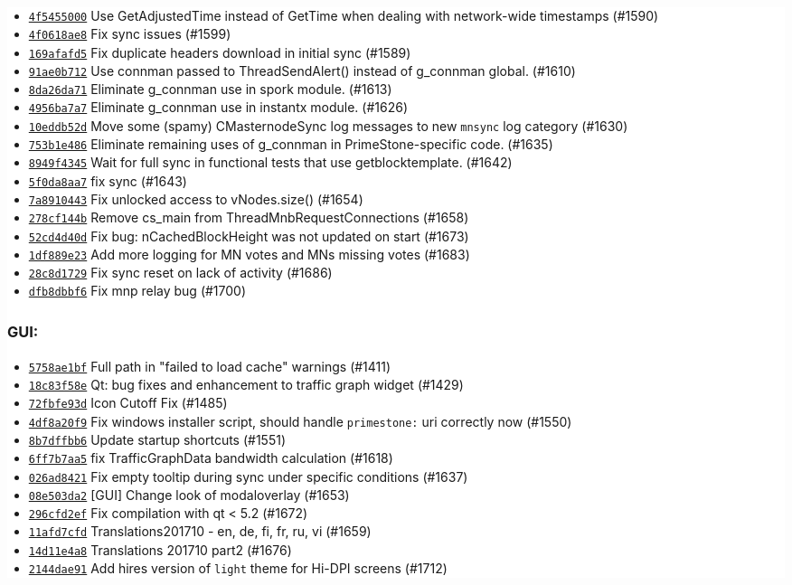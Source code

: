 - [`4f5455000`](https://github.com/primestonepay/primestone/commit/4f5455000) Use GetAdjustedTime instead of GetTime when dealing with network-wide timestamps (#1590)
- [`4f0618ae8`](https://github.com/primestonepay/primestone/commit/4f0618ae8) Fix sync issues (#1599)
- [`169afafd5`](https://github.com/primestonepay/primestone/commit/169afafd5) Fix duplicate headers download in initial sync (#1589)
- [`91ae0b712`](https://github.com/primestonepay/primestone/commit/91ae0b712) Use connman passed to ThreadSendAlert() instead of g_connman global. (#1610)
- [`8da26da71`](https://github.com/primestonepay/primestone/commit/8da26da71) Eliminate g_connman use in spork module. (#1613)
- [`4956ba7a7`](https://github.com/primestonepay/primestone/commit/4956ba7a7) Eliminate g_connman use in instantx module. (#1626)
- [`10eddb52d`](https://github.com/primestonepay/primestone/commit/10eddb52d) Move some (spamy) CMasternodeSync log messages to new `mnsync` log category (#1630)
- [`753b1e486`](https://github.com/primestonepay/primestone/commit/753b1e486) Eliminate remaining uses of g_connman in PrimeStone-specific code. (#1635)
- [`8949f4345`](https://github.com/primestonepay/primestone/commit/8949f4345) Wait for full sync in functional tests that use getblocktemplate. (#1642)
- [`5f0da8aa7`](https://github.com/primestonepay/primestone/commit/5f0da8aa7) fix sync (#1643)
- [`7a8910443`](https://github.com/primestonepay/primestone/commit/7a8910443) Fix unlocked access to vNodes.size() (#1654)
- [`278cf144b`](https://github.com/primestonepay/primestone/commit/278cf144b) Remove cs_main from ThreadMnbRequestConnections (#1658)
- [`52cd4d40d`](https://github.com/primestonepay/primestone/commit/52cd4d40d) Fix bug: nCachedBlockHeight was not updated on start (#1673)
- [`1df889e23`](https://github.com/primestonepay/primestone/commit/1df889e23) Add more logging for MN votes and MNs missing votes (#1683)
- [`28c8d1729`](https://github.com/primestonepay/primestone/commit/28c8d1729) Fix sync reset on lack of activity (#1686)
- [`dfb8dbbf6`](https://github.com/primestonepay/primestone/commit/dfb8dbbf6) Fix mnp relay bug (#1700)

### GUI:
- [`5758ae1bf`](https://github.com/primestonepay/primestone/commit/5758ae1bf) Full path in "failed to load cache" warnings (#1411)
- [`18c83f58e`](https://github.com/primestonepay/primestone/commit/18c83f58e) Qt: bug fixes and enhancement to traffic graph widget  (#1429)
- [`72fbfe93d`](https://github.com/primestonepay/primestone/commit/72fbfe93d) Icon Cutoff Fix (#1485)
- [`4df8a20f9`](https://github.com/primestonepay/primestone/commit/4df8a20f9) Fix windows installer script, should handle `primestone:` uri correctly now (#1550)
- [`8b7dffbb6`](https://github.com/primestonepay/primestone/commit/8b7dffbb6) Update startup shortcuts (#1551)
- [`6ff7b7aa5`](https://github.com/primestonepay/primestone/commit/6ff7b7aa5) fix TrafficGraphData bandwidth calculation (#1618)
- [`026ad8421`](https://github.com/primestonepay/primestone/commit/026ad8421) Fix empty tooltip during sync under specific conditions (#1637)
- [`08e503da2`](https://github.com/primestonepay/primestone/commit/08e503da2) [GUI] Change look of modaloverlay (#1653)
- [`296cfd2ef`](https://github.com/primestonepay/primestone/commit/296cfd2ef) Fix compilation with qt < 5.2 (#1672)
- [`11afd7cfd`](https://github.com/primestonepay/primestone/commit/11afd7cfd) Translations201710 - en, de, fi, fr, ru, vi (#1659)
- [`14d11e4a8`](https://github.com/primestonepay/primestone/commit/14d11e4a8) Translations 201710 part2 (#1676)
- [`2144dae91`](https://github.com/primestonepay/primestone/commit/2144dae91) Add hires version of `light` theme for Hi-DPI screens (#1712)
